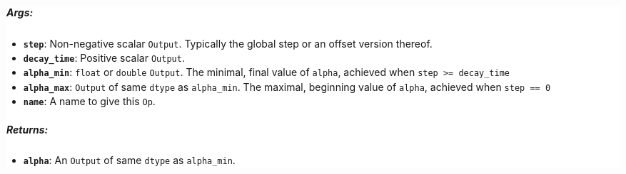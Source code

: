 ##### Args:


*  <b>`step`</b>: Non-negative scalar `Output`.  Typically the global step or an
    offset version thereof.
*  <b>`decay_time`</b>: Positive scalar `Output`.
*  <b>`alpha_min`</b>: `float` or `double` `Output`.
    The minimal, final value of `alpha`, achieved when `step >= decay_time`
*  <b>`alpha_max`</b>: `Output` of same `dtype` as `alpha_min`.
    The maximal, beginning value of `alpha`, achieved when `step == 0`
*  <b>`name`</b>: A name to give this `Op`.

##### Returns:


*  <b>`alpha`</b>: An `Output` of same `dtype` as `alpha_min`.



